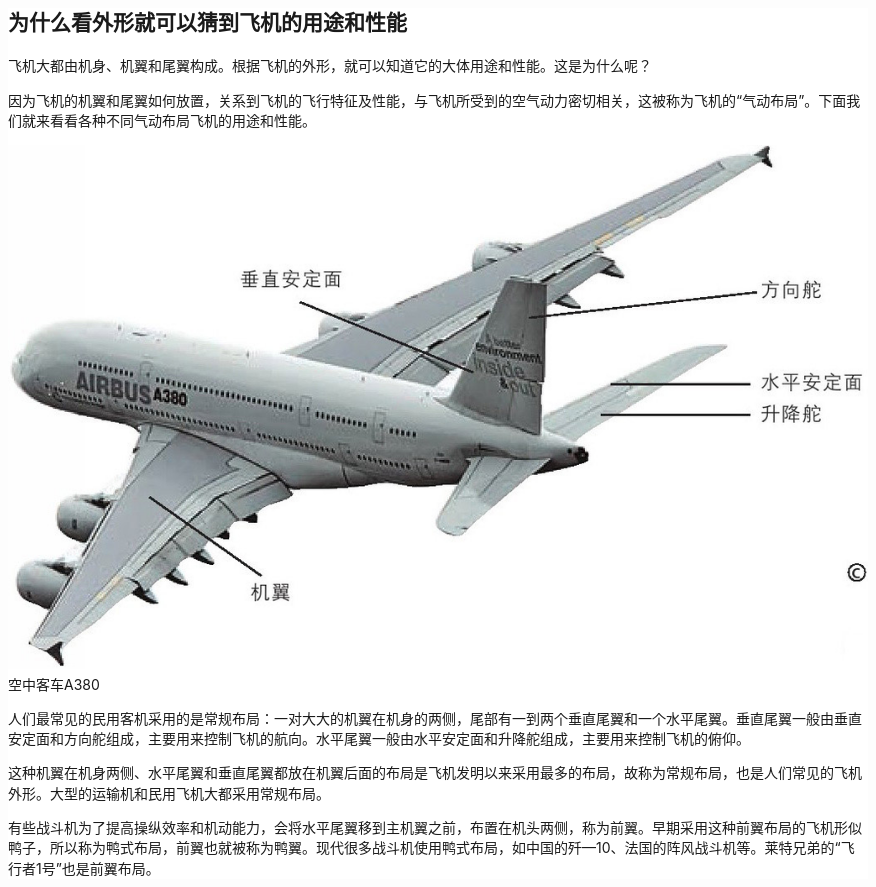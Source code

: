 ## 为什么看外形就可以猜到飞机的用途和性能


飞机大都由机身、机翼和尾翼构成。根据飞机的外形，就可以知道它的大体用途和性能。这是为什么呢？


因为飞机的机翼和尾翼如何放置，关系到飞机的飞行特征及性能，与飞机所受到的空气动力密切相关，这被称为飞机的“气动布局”。下面我们就来看看各种不同气动布局飞机的用途和性能。



![](../Images/figure_0026_0032.jpg)
空中客车A380



人们最常见的民用客机采用的是常规布局：一对大大的机翼在机身的两侧，尾部有一到两个垂直尾翼和一个水平尾翼。垂直尾翼一般由垂直安定面和方向舵组成，主要用来控制飞机的航向。水平尾翼一般由水平安定面和升降舵组成，主要用来控制飞机的俯仰。


这种机翼在机身两侧、水平尾翼和垂直尾翼都放在机翼后面的布局是飞机发明以来采用最多的布局，故称为常规布局，也是人们常见的飞机外形。大型的运输机和民用飞机大都采用常规布局。


有些战斗机为了提高操纵效率和机动能力，会将水平尾翼移到主机翼之前，布置在机头两侧，称为前翼。早期采用这种前翼布局的飞机形似鸭子，所以称为鸭式布局，前翼也就被称为鸭翼。现代很多战斗机使用鸭式布局，如中国的歼—10、法国的阵风战斗机等。莱特兄弟的“飞行者1号”也是前翼布局。


